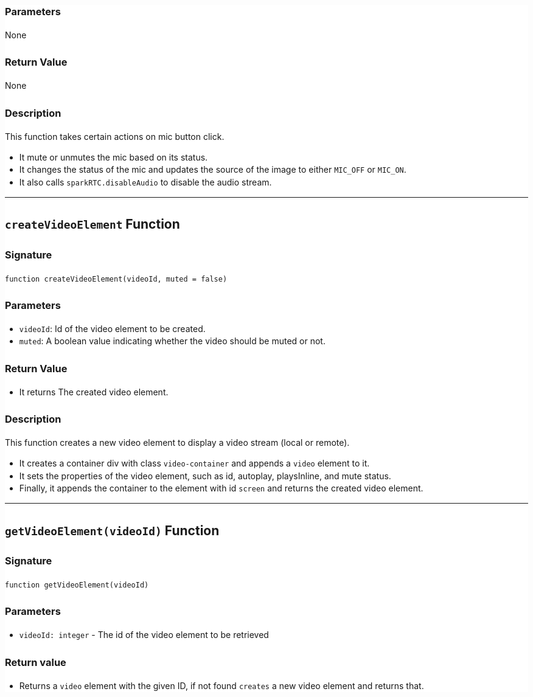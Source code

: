 ### Parameters
None

### Return Value
None

### Description
This function takes certain actions on mic button click.

- It mute or unmutes the mic based on its status. 
- It changes the status of the mic and updates the source of the image to either `MIC_OFF` or `MIC_ON`. 
- It also calls `sparkRTC.disableAudio` to disable the audio stream.

---

## `createVideoElement` Function
  
### Signature
`function createVideoElement(videoId, muted = false)`

### Parameters
- `videoId`: Id of the video element to be created.
- `muted`: A boolean value indicating whether the video should be muted or not.

### Return Value
- It returns The created video element.

### Description
This function creates a new video element to display a video stream (local or remote). 

- It creates a container div with class `video-container` and appends a `video` element to it. 
- It sets the properties of the video element, such as id, autoplay, playsInline, and mute status. 
- Finally, it appends the container to the element with id `screen` and returns the created video element.

---

## `getVideoElement(videoId)` Function

### Signature
`function getVideoElement(videoId)`


### Parameters
- `videoId: integer` - The id of the video element to be retrieved

### Return value
- Returns a `video` element with the given ID, if not found `creates` a new video element and returns that.
